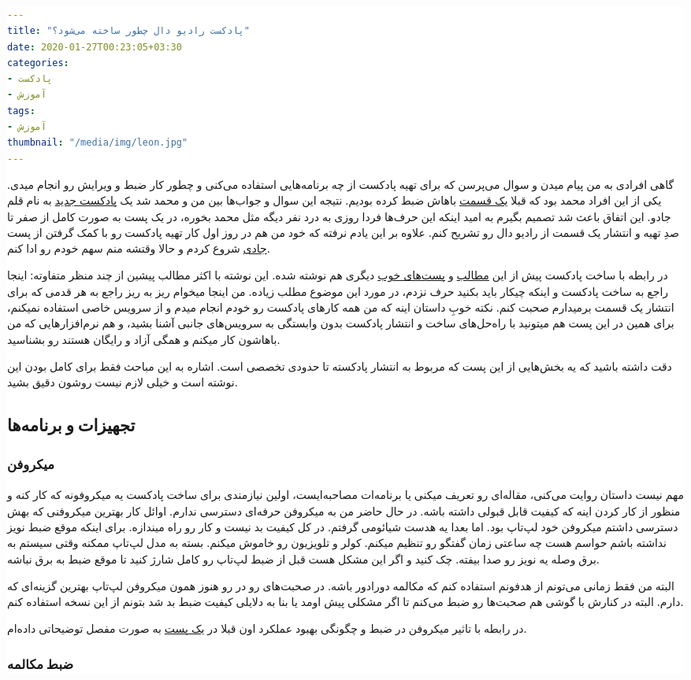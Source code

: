 ```yaml
---
title: "پادکست رادیو دال چطور ساخته می‌شود؟"
date: 2020-01-27T00:23:05+03:30
categories:
- پادکست
- آموزش
tags:
- آموزش
thumbnail: "/media/img/leon.jpg"
---
```


گاهی افرادی به من پیام میدن و سوال می‌پرسن که برای تهیه پادکست از چه برنامه‌هایی استفاده می‌کنی و چطور کار ضبط و ویرایش رو انجام میدی. یکی از این افراد محمد بود که قبلا [یک قسمت](https://radiodaal.ir/mohammad-ilm) باهاش ضبط کرده بودیم. نتیجه این سوال و جواب‌ها بین من و محمد شد یک [پادکست جدید](https://anchor.fm/magic-pen-podcast/episodes/ep-e9ccqi) به نام قلم جادو. این اتفاق باعث شد تصمیم بگیرم به امید اینکه این حرف‌ها فردا روزی به درد نفر دیگه مثل محمد بخوره، در یک پست به صورت کامل از صفر تا صدِ تهیه و انتشار یک قسمت از رادیو دال رو تشریح کنم. علاوه بر این یادم نرفته که خود من هم در روز اول کار تهیه پادکست رو با کمک گرفتن از پست [جادی](https://jadi.net/2012/06/zabte-sedaye-khoob-linux/) شروع کردم و حالا وقتشه منم سهم خودم رو ادا کنم.

در رابطه با ساخت پادکست پیش از این [مطالب](https://channelbpodcast.com/archives/3746) و [پست‌های خوب](https://channelbpodcast.com/archives/3467) دیگری هم نوشته شده. این نوشته با اکثر مطالب پیشین از چند منظر متفاوته: اینجا راجع به ساخت پادکست و اینکه چیکار باید بکنید حرف نزدم، در مورد این موضوع مطلب زیاده. من اینجا میخوام ریز به ریز راجع به هر قدمی که برای انتشار یک قسمت برمیدارم صحبت کنم. نکته خوبِ داستان اینه که من همه کارهای پادکست رو خودم انجام میدم و از سرویس خاصی استفاده نمیکنم، برای همین در این پست هم میتونید با راه‌حل‌های ساخت و انتشار پادکست بدون وابستگی به سرویس‌های جانبی آشنا بشید، و هم نرم‌افزارهایی که من باهاشون کار میکنم و همگی آزاد و رایگان هستند رو بشناسید.

دقت داشته باشید که یه بخش‌هایی از این پست که مربوط به انتشار پادکسته تا حدودی تخصصی است. اشاره به این مباحث فقط برای کامل بودن این نوشته است و خیلی لازم نیست روشون دقیق بشید.

## تجهیزات و برنامه‌ها

### میکروفن

مهم نیست داستان روایت می‌کنی، مقاله‌ای رو تعریف میکنی یا برنامه‌ات مصاحبه‌ایست، اولین نیازمندی برای ساخت پادکست یه میکروفونه که کار کنه و منظور از کار کردن اینه که کیفیت قابل قبولی داشته باشه. در حال حاضر من به میکروفن حرفه‌ای دسترسی ندارم. اوائل کار بهترین میکروفنی که بهش دسترسی داشتم میکروفن خود لپ‌تاپ بود. اما بعدا یه هدست شیائومی گرفتم. در کل کیفیت بد نیست و کار رو راه میندازه. برای اینکه موقع ضبط نویز نداشته باشم حواسم هست چه ساعتی زمان گفتگو رو تنظیم میکنم. کولر و تلویزیون رو خاموش میکنم. بسته به مدل لپ‌تاپ ممکنه وقتی سیستم به برق وصله یه نویز رو صدا بیفته. چک کنید و اگر این مشکل هست قبل از ضبط لپ‌تاپ رو کامل شارژ کنید تا موقع ضبط به برق نباشه.

البته من فقط زمانی می‌تونم از هدفونم استفاده کنم که مکالمه دورادور باشه. در صحبت‌های رو در رو هنوز همون میکروفن لپ‌تاپ بهترین گزینه‌ای که دارم. البته در کنارش با گوشی هم صحبت‌ها رو ضبط می‌کنم تا اگر مشکلی پیش اومد یا بنا به دلایلی کیفیت ضبط بد شد بتونم از این نسخه استفاده کنم.

در رابطه با تاثیر میکروفن در ضبط و چگونگی بهبود عملکرد اون قبلا در [یک پست](https://forum.radiodaal.ir/topic/13) به صورت مفصل توضیحاتی داده‌ام.

### ضبط مکالمه
